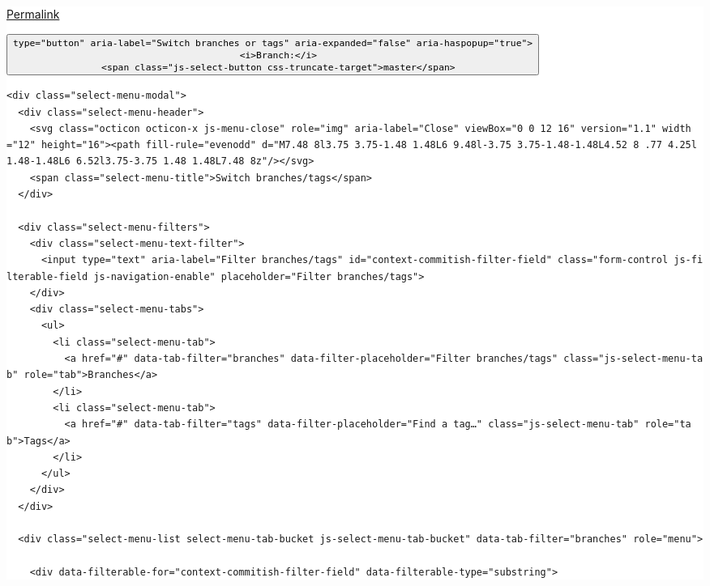 </nav>


  </div>

<div class="container new-discussion-timeline experiment-repo-nav  ">
  <div class="repository-content ">

    
  <a class="d-none js-permalink-shortcut" data-hotkey="y" href="/fex-team/styleguide/blob/e2b6e47d86902504f88d218595841309c6852e42/html.md">Permalink</a>

  

  

  <div class="file-navigation">
    
<div class="select-menu branch-select-menu js-menu-container js-select-menu float-left">
  <button class=" btn btn-sm select-menu-button js-menu-target css-truncate" data-hotkey="w"
    
    type="button" aria-label="Switch branches or tags" aria-expanded="false" aria-haspopup="true">
      <i>Branch:</i>
      <span class="js-select-button css-truncate-target">master</span>
  </button>

  <div class="select-menu-modal-holder js-menu-content js-navigation-container" data-pjax>

    <div class="select-menu-modal">
      <div class="select-menu-header">
        <svg class="octicon octicon-x js-menu-close" role="img" aria-label="Close" viewBox="0 0 12 16" version="1.1" width="12" height="16"><path fill-rule="evenodd" d="M7.48 8l3.75 3.75-1.48 1.48L6 9.48l-3.75 3.75-1.48-1.48L4.52 8 .77 4.25l1.48-1.48L6 6.52l3.75-3.75 1.48 1.48L7.48 8z"/></svg>
        <span class="select-menu-title">Switch branches/tags</span>
      </div>

      <div class="select-menu-filters">
        <div class="select-menu-text-filter">
          <input type="text" aria-label="Filter branches/tags" id="context-commitish-filter-field" class="form-control js-filterable-field js-navigation-enable" placeholder="Filter branches/tags">
        </div>
        <div class="select-menu-tabs">
          <ul>
            <li class="select-menu-tab">
              <a href="#" data-tab-filter="branches" data-filter-placeholder="Filter branches/tags" class="js-select-menu-tab" role="tab">Branches</a>
            </li>
            <li class="select-menu-tab">
              <a href="#" data-tab-filter="tags" data-filter-placeholder="Find a tag…" class="js-select-menu-tab" role="tab">Tags</a>
            </li>
          </ul>
        </div>
      </div>

      <div class="select-menu-list select-menu-tab-bucket js-select-menu-tab-bucket" data-tab-filter="branches" role="menu">

        <div data-filterable-for="context-commitish-filter-field" data-filterable-type="substring">
